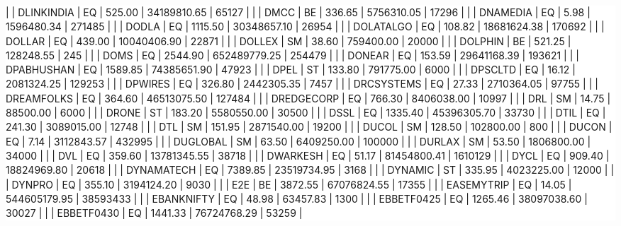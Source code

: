 |  | DLINKINDIA | EQ | 525.00 | 34189810.65 | 65127 |
|  | DMCC | BE | 336.65 | 5756310.05 | 17296 |
|  | DNAMEDIA | EQ | 5.98 | 1596480.34 | 271485 |
|  | DODLA | EQ | 1115.50 | 30348657.10 | 26954 |
|  | DOLATALGO | EQ | 108.82 | 18681624.38 | 170692 |
|  | DOLLAR | EQ | 439.00 | 10040406.90 | 22871 |
|  | DOLLEX | SM | 38.60 | 759400.00 | 20000 |
|  | DOLPHIN | BE | 521.25 | 128248.55 | 245 |
|  | DOMS | EQ | 2544.90 | 652489779.25 | 254479 |
|  | DONEAR | EQ | 153.59 | 29641168.39 | 193621 |
|  | DPABHUSHAN | EQ | 1589.85 | 74385651.90 | 47923 |
|  | DPEL | ST | 133.80 | 791775.00 | 6000 |
|  | DPSCLTD | EQ | 16.12 | 2081324.25 | 129253 |
|  | DPWIRES | EQ | 326.80 | 2442305.35 | 7457 |
|  | DRCSYSTEMS | EQ | 27.33 | 2710364.05 | 97755 |
|  | DREAMFOLKS | EQ | 364.60 | 46513075.50 | 127484 |
|  | DREDGECORP | EQ | 766.30 | 8406038.00 | 10997 |
|  | DRL | SM | 14.75 | 88500.00 | 6000 |
|  | DRONE | ST | 183.20 | 5580550.00 | 30500 |
|  | DSSL | EQ | 1335.40 | 45396305.70 | 33730 |
|  | DTIL | EQ | 241.30 | 3089015.00 | 12748 |
|  | DTL | SM | 151.95 | 2871540.00 | 19200 |
|  | DUCOL | SM | 128.50 | 102800.00 | 800 |
|  | DUCON | EQ | 7.14 | 3112843.57 | 432995 |
|  | DUGLOBAL | SM | 63.50 | 6409250.00 | 100000 |
|  | DURLAX | SM | 53.50 | 1806800.00 | 34000 |
|  | DVL | EQ | 359.60 | 13781345.55 | 38718 |
|  | DWARKESH | EQ | 51.17 | 81454800.41 | 1610129 |
|  | DYCL | EQ | 909.40 | 18824969.80 | 20618 |
|  | DYNAMATECH | EQ | 7389.85 | 23519734.95 | 3168 |
|  | DYNAMIC | ST | 335.95 | 4023225.00 | 12000 |
|  | DYNPRO | EQ | 355.10 | 3194124.20 | 9030 |
|  | E2E | BE | 3872.55 | 67076824.55 | 17355 |
|  | EASEMYTRIP | EQ | 14.05 | 544605179.95 | 38593433 |
|  | EBANKNIFTY | EQ | 48.98 | 63457.83 | 1300 |
|  | EBBETF0425 | EQ | 1265.46 | 38097038.60 | 30027 |
|  | EBBETF0430 | EQ | 1441.33 | 76724768.29 | 53259 |